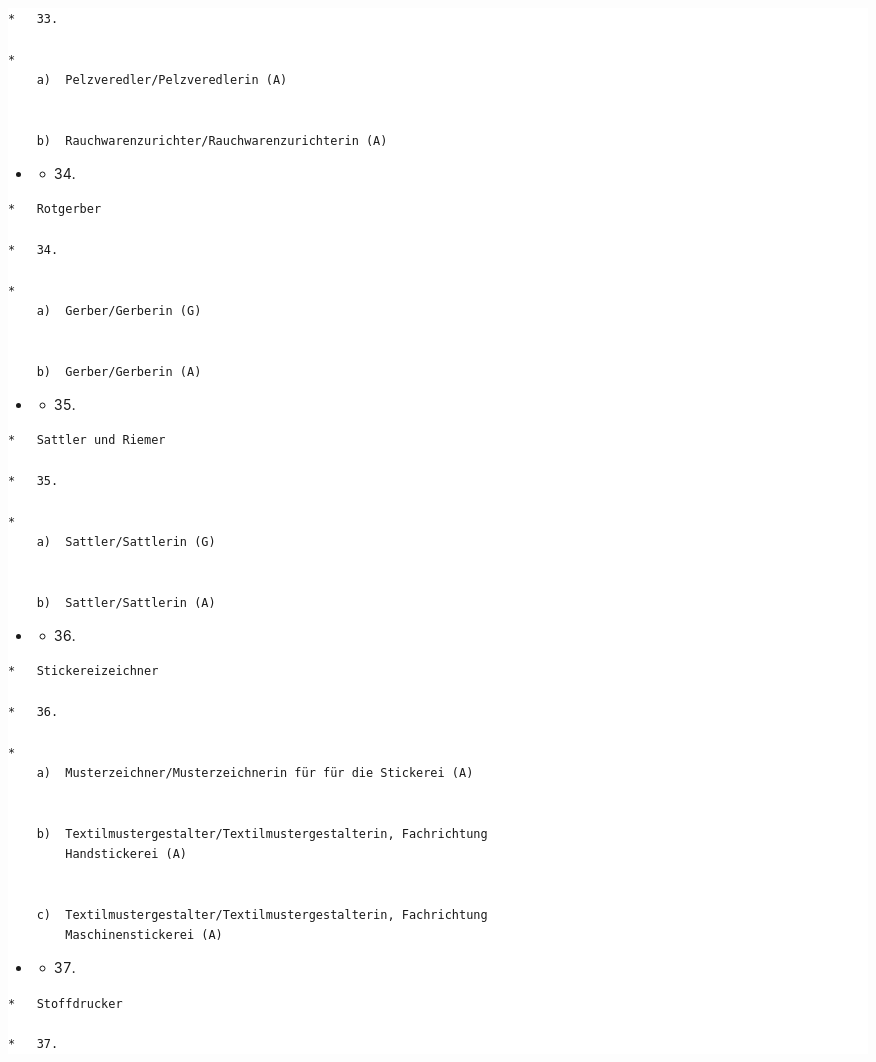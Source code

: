     *   33.

    *
        a)  Pelzveredler/Pelzveredlerin (A)


        b)  Rauchwarenzurichter/Rauchwarenzurichterin (A)





*    *   34.

    *   Rotgerber

    *   34.

    *
        a)  Gerber/Gerberin (G)


        b)  Gerber/Gerberin (A)





*    *   35.

    *   Sattler und Riemer

    *   35.

    *
        a)  Sattler/Sattlerin (G)


        b)  Sattler/Sattlerin (A)





*    *   36.

    *   Stickereizeichner

    *   36.

    *
        a)  Musterzeichner/Musterzeichnerin für für die Stickerei (A)


        b)  Textilmustergestalter/Textilmustergestalterin, Fachrichtung
            Handstickerei (A)


        c)  Textilmustergestalter/Textilmustergestalterin, Fachrichtung
            Maschinenstickerei (A)





*    *   37.

    *   Stoffdrucker

    *   37.
